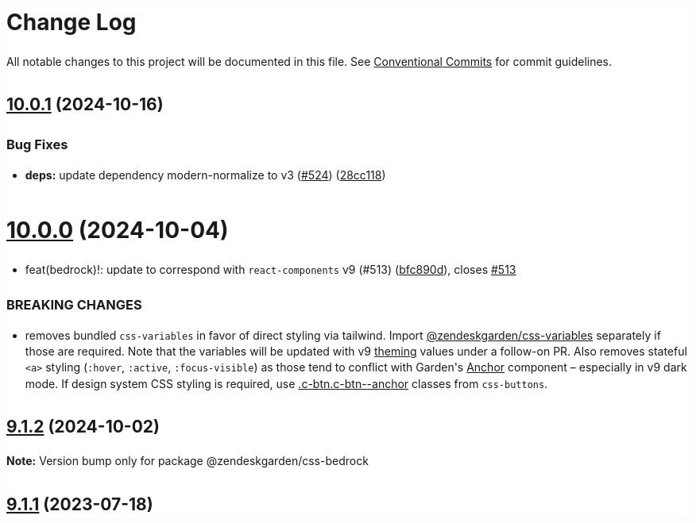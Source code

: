 # Change Log

All notable changes to this project will be documented in this file.
See [Conventional Commits](https://conventionalcommits.org) for commit guidelines.

## [10.0.1](https://github.com/zendeskgarden/css-components/compare/@zendeskgarden/css-bedrock@10.0.0...@zendeskgarden/css-bedrock@10.0.1) (2024-10-16)


### Bug Fixes

* **deps:** update dependency modern-normalize to v3 ([#524](https://github.com/zendeskgarden/css-components/issues/524)) ([28cc118](https://github.com/zendeskgarden/css-components/commit/28cc118e2cb62dcb81acdaeb92b3ba88fc7d8058))





# [10.0.0](https://github.com/zendeskgarden/css-components/compare/@zendeskgarden/css-bedrock@9.1.2...@zendeskgarden/css-bedrock@10.0.0) (2024-10-04)


* feat(bedrock)!: update to correspond with `react-components` v9 (#513) ([bfc890d](https://github.com/zendeskgarden/css-components/commit/bfc890dc9ca4f5d4321c1843020460197689fb80)), closes [#513](https://github.com/zendeskgarden/css-components/issues/513)


### BREAKING CHANGES

* removes bundled `css-variables` in favor of direct styling via tailwind. Import [@zendeskgarden/css-variables](https://www.npmjs.com/package/@zendeskgarden/css-variables) separately if those are required. Note that the variables will be updated with v9 [theming](https://garden.zendesk.com/components/theme-object) values under a follow-on PR. Also removes stateful `<a>` styling (`:hover`, `:active`, `:focus-visible`) as those tend to conflict with Garden's [Anchor](https://garden.zendesk.com/components/anchor) component – especially in v9 dark mode. If design system CSS styling is required, use [.c-btn.c-btn--anchor](https://zendeskgarden.github.io/css-components/?path=/story/components-buttons--types) classes from `css-buttons`.





## [9.1.2](https://github.com/zendeskgarden/css-components/compare/@zendeskgarden/css-bedrock@9.1.1...@zendeskgarden/css-bedrock@9.1.2) (2024-10-02)

**Note:** Version bump only for package @zendeskgarden/css-bedrock





## [9.1.1](https://github.com/zendeskgarden/css-components/compare/@zendeskgarden/css-bedrock@9.1.0...@zendeskgarden/css-bedrock@9.1.1) (2023-07-18)
